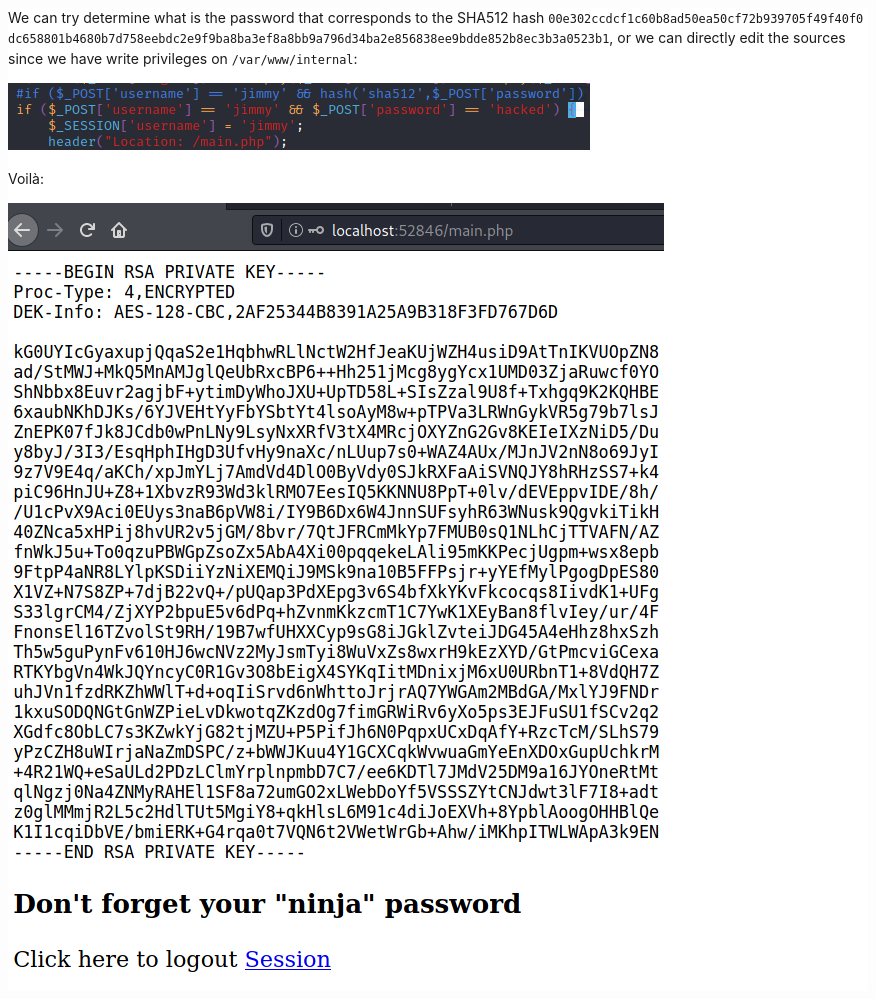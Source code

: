 We can try determine what is the password that corresponds to the SHA512 hash `00e302ccdcf1c60b8ad50ea50cf72b939705f49f40f0dc658801b4680b7d758eebdc2e9f9ba8ba3ef8a8bb9a796d34ba2e856838ee9bdde852b8ec3b3a0523b1`, or we can directly edit the sources since we have write privileges on `/var/www/internal`:

![edited sources](/assets/img/htb/machines/linux/easy/openadmin/edited.png)

Voilà:

![rsa](/assets/img/htb/machines/linux/easy/openadmin/rsa.png)
